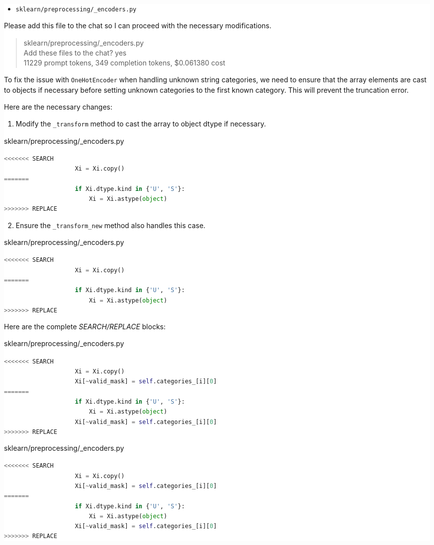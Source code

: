 - `sklearn/preprocessing/_encoders.py`

Please add this file to the chat so I can proceed with the necessary modifications.

> sklearn/preprocessing/_encoders.py  
> Add these files to the chat? yes  
> 11229 prompt tokens, 349 completion tokens, $0.061380 cost  

To fix the issue with `OneHotEncoder` when handling unknown string categories, we need to ensure that the array elements are cast to objects if necessary before setting unknown categories to the first known category. This will prevent the truncation error.

Here are the necessary changes:

1. Modify the `_transform` method to cast the array to object dtype if necessary.

sklearn/preprocessing/_encoders.py
```python
<<<<<<< SEARCH
                    Xi = Xi.copy()
=======
                    if Xi.dtype.kind in {'U', 'S'}:
                        Xi = Xi.astype(object)
>>>>>>> REPLACE
```

2. Ensure the `_transform_new` method also handles this case.

sklearn/preprocessing/_encoders.py
```python
<<<<<<< SEARCH
                    Xi = Xi.copy()
=======
                    if Xi.dtype.kind in {'U', 'S'}:
                        Xi = Xi.astype(object)
>>>>>>> REPLACE
```

Here are the complete *SEARCH/REPLACE* blocks:

sklearn/preprocessing/_encoders.py
```python
<<<<<<< SEARCH
                    Xi = Xi.copy()
                    Xi[~valid_mask] = self.categories_[i][0]
=======
                    if Xi.dtype.kind in {'U', 'S'}:
                        Xi = Xi.astype(object)
                    Xi[~valid_mask] = self.categories_[i][0]
>>>>>>> REPLACE
```

sklearn/preprocessing/_encoders.py
```python
<<<<<<< SEARCH
                    Xi = Xi.copy()
                    Xi[~valid_mask] = self.categories_[i][0]
=======
                    if Xi.dtype.kind in {'U', 'S'}:
                        Xi = Xi.astype(object)
                    Xi[~valid_mask] = self.categories_[i][0]
>>>>>>> REPLACE
```

